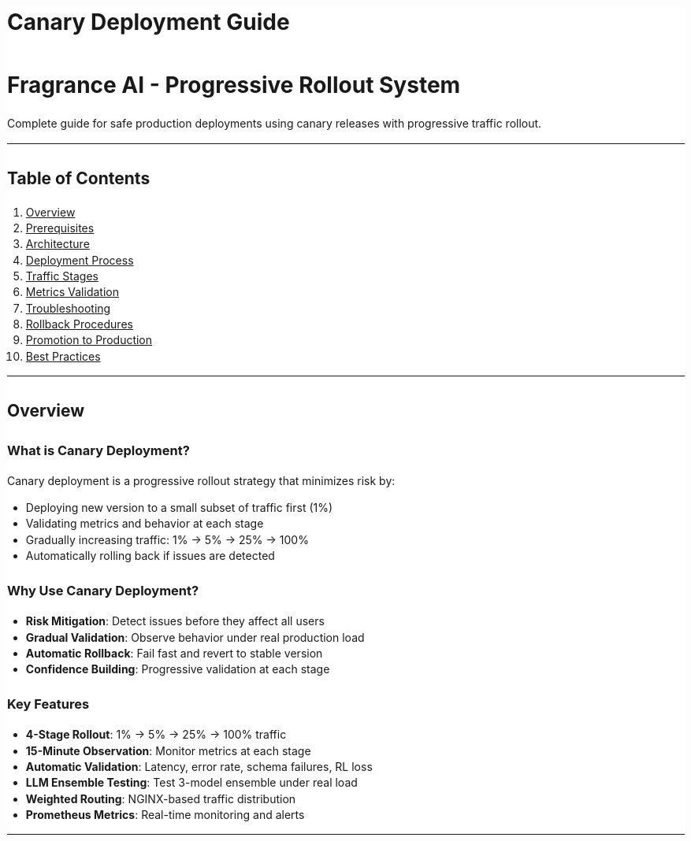 # Canary Deployment Guide
# Fragrance AI - Progressive Rollout System

Complete guide for safe production deployments using canary releases with progressive traffic rollout.

---

## Table of Contents

1. [Overview](#overview)
2. [Prerequisites](#prerequisites)
3. [Architecture](#architecture)
4. [Deployment Process](#deployment-process)
5. [Traffic Stages](#traffic-stages)
6. [Metrics Validation](#metrics-validation)
7. [Troubleshooting](#troubleshooting)
8. [Rollback Procedures](#rollback-procedures)
9. [Promotion to Production](#promotion-to-production)
10. [Best Practices](#best-practices)

---

## Overview

### What is Canary Deployment?

Canary deployment is a progressive rollout strategy that minimizes risk by:
- Deploying new version to a small subset of traffic first (1%)
- Validating metrics and behavior at each stage
- Gradually increasing traffic: 1% → 5% → 25% → 100%
- Automatically rolling back if issues are detected

### Why Use Canary Deployment?

- **Risk Mitigation**: Detect issues before they affect all users
- **Gradual Validation**: Observe behavior under real production load
- **Automatic Rollback**: Fail fast and revert to stable version
- **Confidence Building**: Progressive validation at each stage

### Key Features

- **4-Stage Rollout**: 1% → 5% → 25% → 100% traffic
- **15-Minute Observation**: Monitor metrics at each stage
- **Automatic Validation**: Latency, error rate, schema failures, RL loss
- **LLM Ensemble Testing**: Test 3-model ensemble under real load
- **Weighted Routing**: NGINX-based traffic distribution
- **Prometheus Metrics**: Real-time monitoring and alerts

---